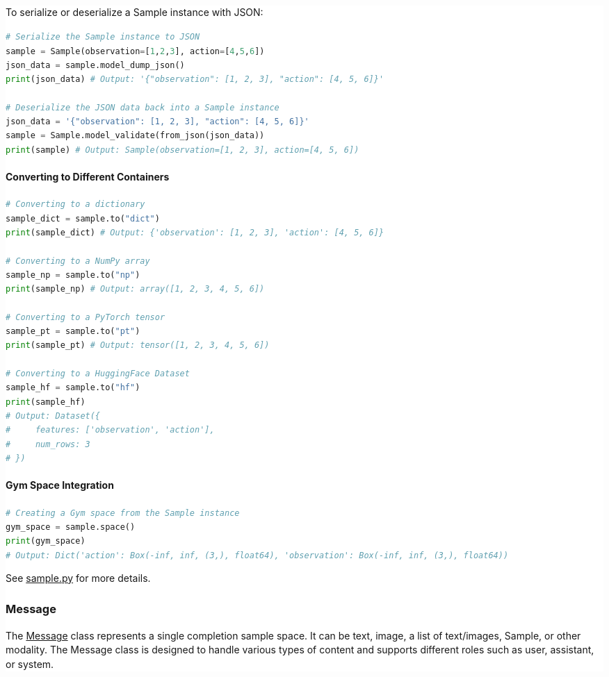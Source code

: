 To serialize or deserialize a Sample instance with JSON:

```python
# Serialize the Sample instance to JSON
sample = Sample(observation=[1,2,3], action=[4,5,6])
json_data = sample.model_dump_json()
print(json_data) # Output: '{"observation": [1, 2, 3], "action": [4, 5, 6]}'

# Deserialize the JSON data back into a Sample instance
json_data = '{"observation": [1, 2, 3], "action": [4, 5, 6]}'
sample = Sample.model_validate(from_json(json_data))
print(sample) # Output: Sample(observation=[1, 2, 3], action=[4, 5, 6])
```

#### Converting to Different Containers

```python
# Converting to a dictionary
sample_dict = sample.to("dict")
print(sample_dict) # Output: {'observation': [1, 2, 3], 'action': [4, 5, 6]}

# Converting to a NumPy array
sample_np = sample.to("np")
print(sample_np) # Output: array([1, 2, 3, 4, 5, 6])

# Converting to a PyTorch tensor
sample_pt = sample.to("pt")
print(sample_pt) # Output: tensor([1, 2, 3, 4, 5, 6])

# Converting to a HuggingFace Dataset
sample_hf = sample.to("hf")
print(sample_hf)
# Output: Dataset({
#     features: ['observation', 'action'],
#     num_rows: 3
# })
```

#### Gym Space Integration

```python
# Creating a Gym space from the Sample instance
gym_space = sample.space()
print(gym_space)
# Output: Dict('action': Box(-inf, inf, (3,), float64), 'observation': Box(-inf, inf, (3,), float64))
```

See [sample.py](src/mbodied_agents/base/sample.py) for more details.

### Message

The [Message](src/mbodied_agents/types/message.py) class represents a single completion sample space. It can be text, image, a list of text/images, Sample, or other modality. The Message class is designed to handle various types of content and supports different roles such as user, assistant, or system.
